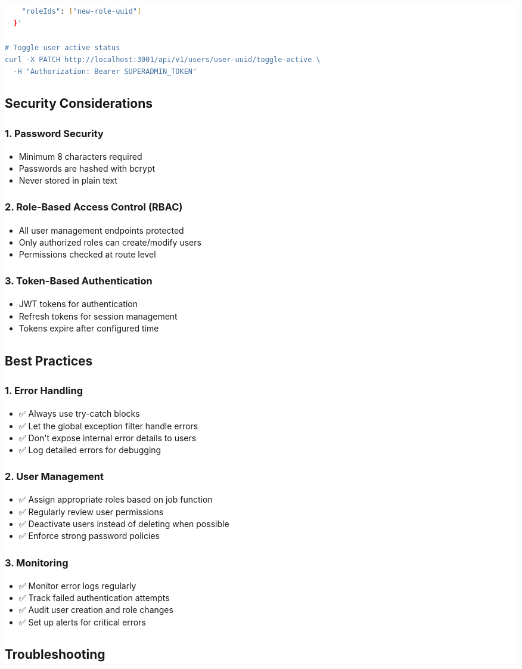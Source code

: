 ```bash
    "roleIds": ["new-role-uuid"]
  }'

# Toggle user active status
curl -X PATCH http://localhost:3001/api/v1/users/user-uuid/toggle-active \
  -H "Authorization: Bearer SUPERADMIN_TOKEN"
```

## Security Considerations

### 1. Password Security
- Minimum 8 characters required
- Passwords are hashed with bcrypt
- Never stored in plain text

### 2. Role-Based Access Control (RBAC)
- All user management endpoints protected
- Only authorized roles can create/modify users
- Permissions checked at route level

### 3. Token-Based Authentication
- JWT tokens for authentication
- Refresh tokens for session management
- Tokens expire after configured time

## Best Practices

### 1. Error Handling
- ✅ Always use try-catch blocks
- ✅ Let the global exception filter handle errors
- ✅ Don't expose internal error details to users
- ✅ Log detailed errors for debugging

### 2. User Management
- ✅ Assign appropriate roles based on job function
- ✅ Regularly review user permissions
- ✅ Deactivate users instead of deleting when possible
- ✅ Enforce strong password policies

### 3. Monitoring
- ✅ Monitor error logs regularly
- ✅ Track failed authentication attempts
- ✅ Audit user creation and role changes
- ✅ Set up alerts for critical errors

## Troubleshooting
